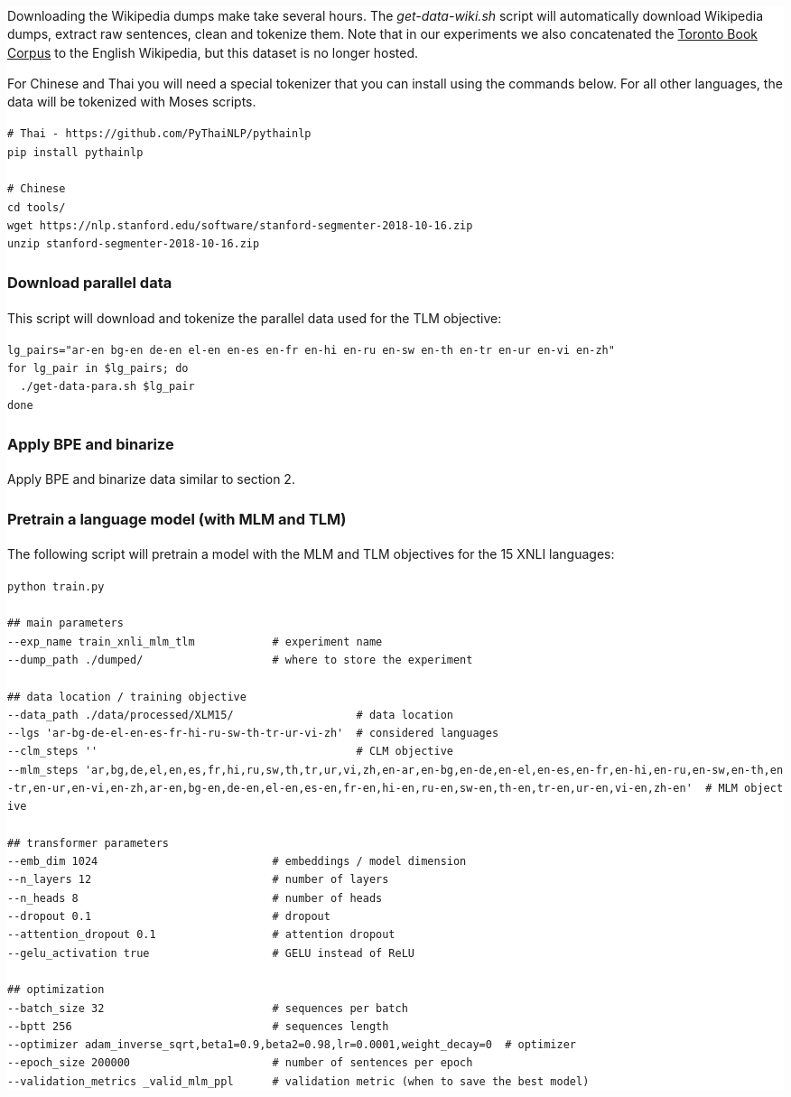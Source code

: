 Downloading the Wikipedia dumps make take several hours. The *get-data-wiki.sh* script will automatically download Wikipedia dumps, extract raw sentences, clean and tokenize them. Note that in our experiments we also concatenated the [Toronto Book Corpus](http://yknzhu.wixsite.com/mbweb) to the English Wikipedia, but this dataset is no longer hosted.

For Chinese and Thai you will need a special tokenizer that you can install using the commands below. For all other languages, the data will be tokenized with Moses scripts.

```
# Thai - https://github.com/PyThaiNLP/pythainlp
pip install pythainlp

# Chinese
cd tools/
wget https://nlp.stanford.edu/software/stanford-segmenter-2018-10-16.zip
unzip stanford-segmenter-2018-10-16.zip
```

### Download parallel data

This script will download and tokenize the parallel data used for the TLM objective:

```
lg_pairs="ar-en bg-en de-en el-en en-es en-fr en-hi en-ru en-sw en-th en-tr en-ur en-vi en-zh"
for lg_pair in $lg_pairs; do
  ./get-data-para.sh $lg_pair
done
```

### Apply BPE and binarize
Apply BPE and binarize data similar to section 2.

### Pretrain a language model (with MLM and TLM)

The following script will pretrain a model with the MLM and TLM objectives for the 15 XNLI languages:

```
python train.py

## main parameters
--exp_name train_xnli_mlm_tlm            # experiment name
--dump_path ./dumped/                    # where to store the experiment

## data location / training objective
--data_path ./data/processed/XLM15/                   # data location
--lgs 'ar-bg-de-el-en-es-fr-hi-ru-sw-th-tr-ur-vi-zh'  # considered languages
--clm_steps ''                                        # CLM objective
--mlm_steps 'ar,bg,de,el,en,es,fr,hi,ru,sw,th,tr,ur,vi,zh,en-ar,en-bg,en-de,en-el,en-es,en-fr,en-hi,en-ru,en-sw,en-th,en-tr,en-ur,en-vi,en-zh,ar-en,bg-en,de-en,el-en,es-en,fr-en,hi-en,ru-en,sw-en,th-en,tr-en,ur-en,vi-en,zh-en'  # MLM objective

## transformer parameters
--emb_dim 1024                           # embeddings / model dimension
--n_layers 12                            # number of layers
--n_heads 8                              # number of heads
--dropout 0.1                            # dropout
--attention_dropout 0.1                  # attention dropout
--gelu_activation true                   # GELU instead of ReLU

## optimization
--batch_size 32                          # sequences per batch
--bptt 256                               # sequences length
--optimizer adam_inverse_sqrt,beta1=0.9,beta2=0.98,lr=0.0001,weight_decay=0  # optimizer
--epoch_size 200000                      # number of sentences per epoch
--validation_metrics _valid_mlm_ppl      # validation metric (when to save the best model)
```